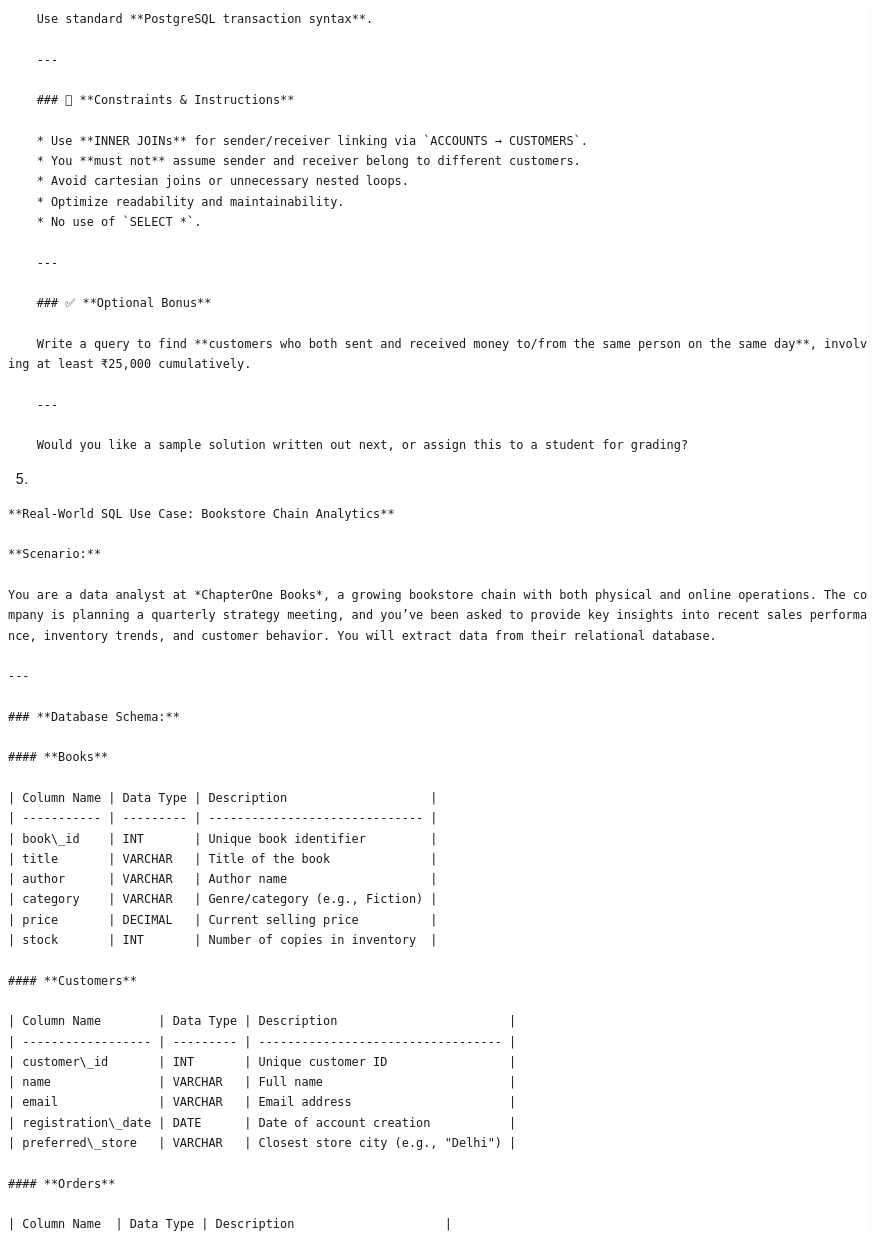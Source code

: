``` 
    Use standard **PostgreSQL transaction syntax**.

    ---

    ### 🧷 **Constraints & Instructions**

    * Use **INNER JOINs** for sender/receiver linking via `ACCOUNTS → CUSTOMERS`.
    * You **must not** assume sender and receiver belong to different customers.
    * Avoid cartesian joins or unnecessary nested loops.
    * Optimize readability and maintainability.
    * No use of `SELECT *`.

    ---

    ### ✅ **Optional Bonus**

    Write a query to find **customers who both sent and received money to/from the same person on the same day**, involving at least ₹25,000 cumulatively.

    ---

    Would you like a sample solution written out next, or assign this to a student for grading?
```

5.

``` 
**Real-World SQL Use Case: Bookstore Chain Analytics**

**Scenario:**

You are a data analyst at *ChapterOne Books*, a growing bookstore chain with both physical and online operations. The company is planning a quarterly strategy meeting, and you’ve been asked to provide key insights into recent sales performance, inventory trends, and customer behavior. You will extract data from their relational database.

---

### **Database Schema:**

#### **Books**

| Column Name | Data Type | Description                    |
| ----------- | --------- | ------------------------------ |
| book\_id    | INT       | Unique book identifier         |
| title       | VARCHAR   | Title of the book              |
| author      | VARCHAR   | Author name                    |
| category    | VARCHAR   | Genre/category (e.g., Fiction) |
| price       | DECIMAL   | Current selling price          |
| stock       | INT       | Number of copies in inventory  |

#### **Customers**

| Column Name        | Data Type | Description                        |
| ------------------ | --------- | ---------------------------------- |
| customer\_id       | INT       | Unique customer ID                 |
| name               | VARCHAR   | Full name                          |
| email              | VARCHAR   | Email address                      |
| registration\_date | DATE      | Date of account creation           |
| preferred\_store   | VARCHAR   | Closest store city (e.g., "Delhi") |

#### **Orders**

| Column Name  | Data Type | Description                     |
```